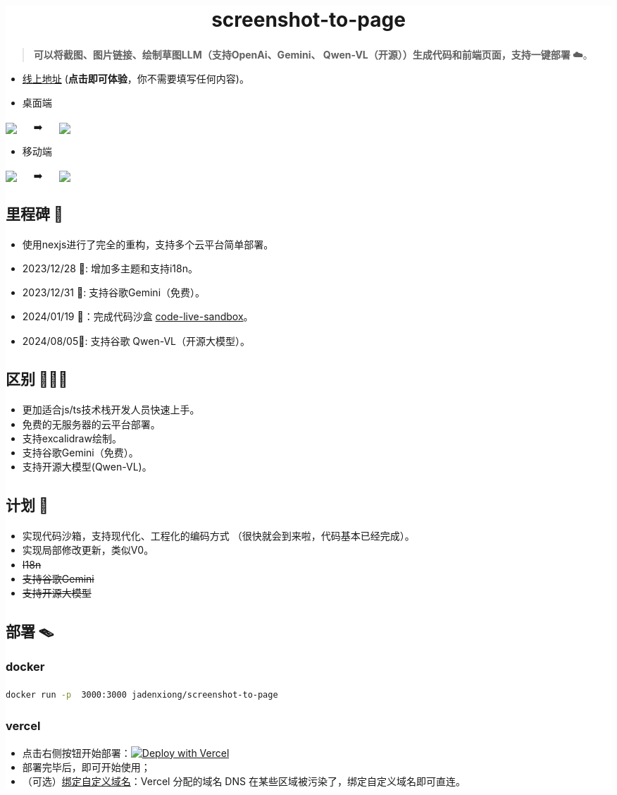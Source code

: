 <h1 align="center">screenshot-to-page</h1>

> **可以将截图、图片链接、绘制草图LLM（支持OpenAi、Gemini、 Qwen-VL（开源））生成代码和前端页面，支持一键部署 ☁️**。

+ [线上地址](https://screenshot-to-page.vercel.app/) (**点击即可体验**，你不需要填写任何内容)。

+ 桌面端

<img src="https://cdn.glitch.global/fd139a45-4a65-41b6-9634-41617ab20cdc/1d77437e-2cbd-4329-8228-1da3ec04190a.image.png?v=1703246640297" width="40%" align="center" /><span>&nbsp;&nbsp;&nbsp;&nbsp;&nbsp;&nbsp;➡️&nbsp;&nbsp;&nbsp;&nbsp;&nbsp;&nbsp;</span><img src="https://cdn.glitch.global/fd139a45-4a65-41b6-9634-41617ab20cdc/9335be07-579b-4a10-bc2b-bbccd8269f92.image.png?v=1703246494577" width="40%" align="center" />

+ 移动端

<img src="https://cdn.glitch.global/fd139a45-4a65-41b6-9634-41617ab20cdc/267ca2d1-b7e6-42ab-8713-7c22fd829747.image.png?v=1703214760406" width="30%" align="center"/><span>&nbsp;&nbsp;&nbsp;&nbsp;&nbsp;&nbsp;➡️&nbsp;&nbsp;&nbsp;&nbsp;&nbsp;&nbsp;</span><img src="https://cdn.glitch.global/fd139a45-4a65-41b6-9634-41617ab20cdc/27148080-fb45-420d-835b-0f5edf978a40.image.png?v=1703214823811" width="30%" align="center"/>

## 里程碑 🌊

+ 使用nexjs进行了完全的重构，支持多个云平台简单部署。

+ 2023/12/28 📅: 增加多主题和支持i18n。

+ 2023/12/31 📅: 支持谷歌Gemini（免费）。

+ 2024/01/19 📅：完成代码沙盒 [code-live-sandbox](https://github.com/Mrxyy/code-live-sandbox)。

+ 2024/08/05📅: 支持谷歌 Qwen-VL（开源大模型）。

## 区别 🏄🏿‍♂️
+ 更加适合js/ts技术栈开发人员快速上手。
+ 免费的无服务器的云平台部署。
+ 支持excalidraw绘制。
+ 支持谷歌Gemini（免费）。
+ 支持开源大模型(Qwen-VL)。

## 计划 🌄
+ 实现代码沙箱，支持现代化、工程化的编码方式 （很快就会到来啦，代码基本已经完成）。
+ 实现局部修改更新，类似V0。
+ ~~I18n~~
+ ~~支持谷歌Gemini~~
+ ~~支持开源大模型~~

## 部署 🪤
### docker 
``` sh
docker run -p  3000:3000 jadenxiong/screenshot-to-page
```
### vercel
+ 点击右侧按钮开始部署：[![Deploy with Vercel](https://vercel.com/button)](https://vercel.com/new/import?s=https%3A%2F%2Fgithub.com%2FMrxyy%2Fscreenshot-to-page&hasTrialAvailable=1&showOptionalTeamCreation=false&project-name=screenshot-to-page&framework=nextjs&totalProjects=1&remainingProjects=1&env=OPENAI_API_KEY)
+ 部署完毕后，即可开始使用；
+ （可选）[绑定自定义域名](https://vercel.com/docs/concepts/projects/domains/add-a-domain)：Vercel 分配的域名 DNS 在某些区域被污染了，绑定自定义域名即可直连。
 